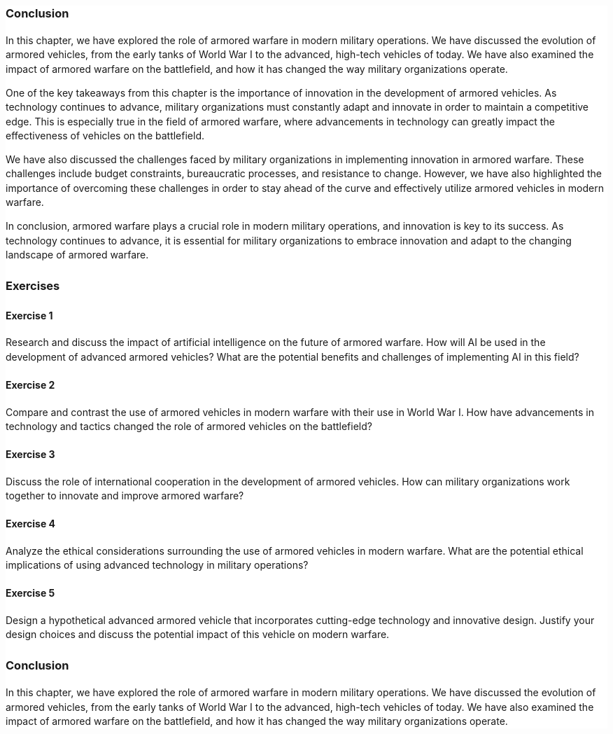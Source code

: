 
### Conclusion

In this chapter, we have explored the role of armored warfare in modern military operations. We have discussed the evolution of armored vehicles, from the early tanks of World War I to the advanced, high-tech vehicles of today. We have also examined the impact of armored warfare on the battlefield, and how it has changed the way military organizations operate.

One of the key takeaways from this chapter is the importance of innovation in the development of armored vehicles. As technology continues to advance, military organizations must constantly adapt and innovate in order to maintain a competitive edge. This is especially true in the field of armored warfare, where advancements in technology can greatly impact the effectiveness of vehicles on the battlefield.

We have also discussed the challenges faced by military organizations in implementing innovation in armored warfare. These challenges include budget constraints, bureaucratic processes, and resistance to change. However, we have also highlighted the importance of overcoming these challenges in order to stay ahead of the curve and effectively utilize armored vehicles in modern warfare.

In conclusion, armored warfare plays a crucial role in modern military operations, and innovation is key to its success. As technology continues to advance, it is essential for military organizations to embrace innovation and adapt to the changing landscape of armored warfare.

### Exercises

#### Exercise 1
Research and discuss the impact of artificial intelligence on the future of armored warfare. How will AI be used in the development of advanced armored vehicles? What are the potential benefits and challenges of implementing AI in this field?

#### Exercise 2
Compare and contrast the use of armored vehicles in modern warfare with their use in World War I. How have advancements in technology and tactics changed the role of armored vehicles on the battlefield?

#### Exercise 3
Discuss the role of international cooperation in the development of armored vehicles. How can military organizations work together to innovate and improve armored warfare?

#### Exercise 4
Analyze the ethical considerations surrounding the use of armored vehicles in modern warfare. What are the potential ethical implications of using advanced technology in military operations?

#### Exercise 5
Design a hypothetical advanced armored vehicle that incorporates cutting-edge technology and innovative design. Justify your design choices and discuss the potential impact of this vehicle on modern warfare.


### Conclusion

In this chapter, we have explored the role of armored warfare in modern military operations. We have discussed the evolution of armored vehicles, from the early tanks of World War I to the advanced, high-tech vehicles of today. We have also examined the impact of armored warfare on the battlefield, and how it has changed the way military organizations operate.
